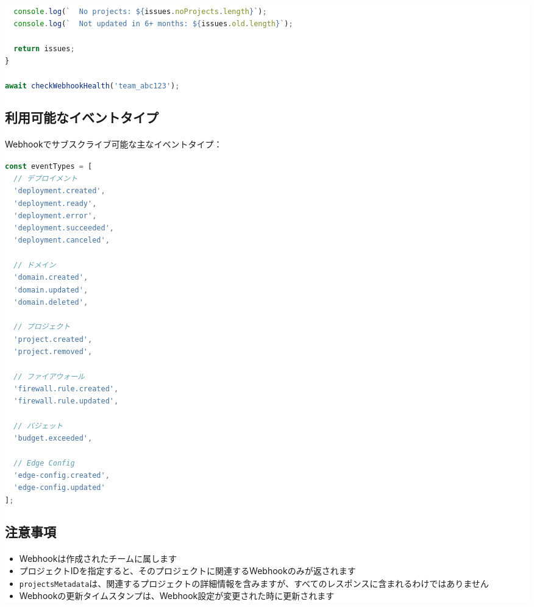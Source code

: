 ```typescript
  console.log(`  No projects: ${issues.noProjects.length}`);
  console.log(`  Not updated in 6+ months: ${issues.old.length}`);

  return issues;
}

await checkWebhookHealth('team_abc123');
```

## 利用可能なイベントタイプ

Webhookでサブスクライブ可能な主なイベントタイプ：

```typescript
const eventTypes = [
  // デプロイメント
  'deployment.created',
  'deployment.ready',
  'deployment.error',
  'deployment.succeeded',
  'deployment.canceled',

  // ドメイン
  'domain.created',
  'domain.updated',
  'domain.deleted',

  // プロジェクト
  'project.created',
  'project.removed',

  // ファイアウォール
  'firewall.rule.created',
  'firewall.rule.updated',

  // バジェット
  'budget.exceeded',

  // Edge Config
  'edge-config.created',
  'edge-config.updated'
];
```

## 注意事項

- Webhookは作成されたチームに属します
- プロジェクトIDを指定すると、そのプロジェクトに関連するWebhookのみが返されます
- `projectsMetadata`は、関連するプロジェクトの詳細情報を含みますが、すべてのレスポンスに含まれるわけではありません
- Webhookの更新タイムスタンプは、Webhook設定が変更された時に更新されます
